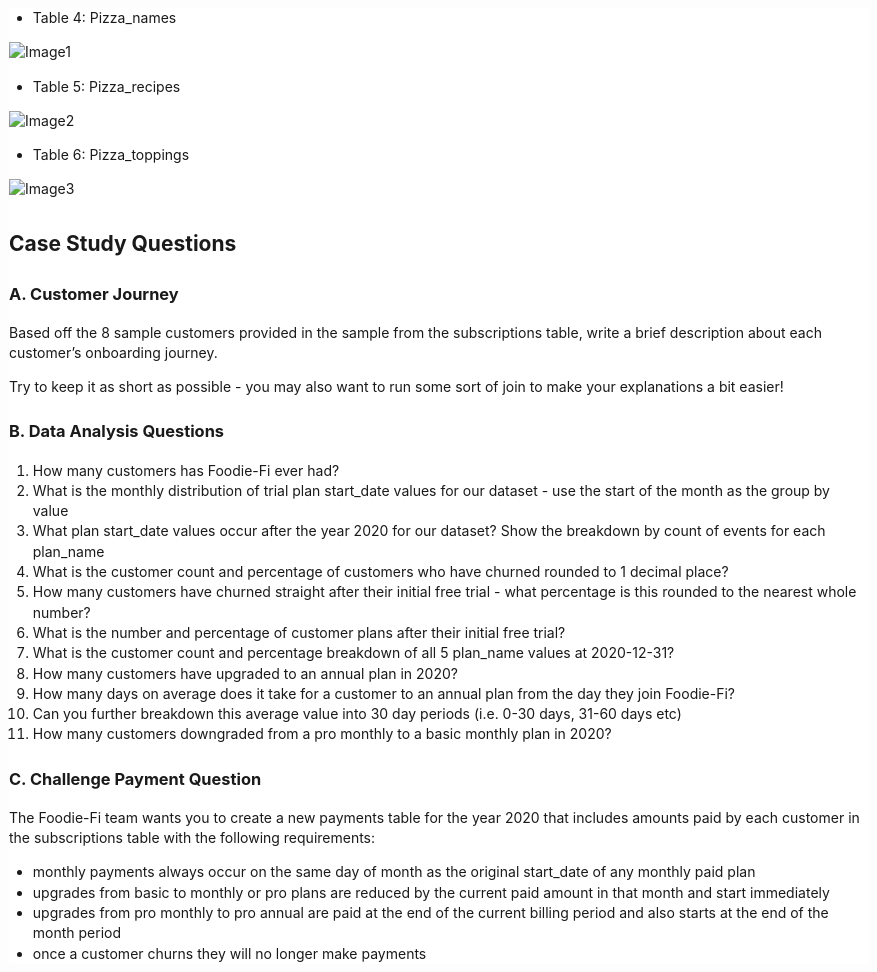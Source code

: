   - Table 4: Pizza_names
  <img src="https://github.com/phucthichlai/SQL_8weekchallenge/blob/main/Case%20Study%202%20-%20Pizza%20Runner/Images/CS2%20table%20PIZZA_NAMES.png?raw=true" alt="Image1" width="770" height="304">
  
  - Table 5: Pizza_recipes
  <img src="https://github.com/phucthichlai/SQL_8weekchallenge/blob/main/Case%20Study%202%20-%20Pizza%20Runner/Images/CS2%20table%20PIZZA_RECIPES.png?raw=true" alt="Image2" width="770" height="304">
  
  - Table 6: Pizza_toppings
  <img src="https://github.com/phucthichlai/SQL_8weekchallenge/blob/main/Case%20Study%202%20-%20Pizza%20Runner/Images/CS2%20table%20PIZZA_TOPPINGS.png?raw=true" alt="Image3" width="750" height="1174">
  
## Case Study Questions

  ### A. Customer Journey

Based off the 8 sample customers provided in the sample from the subscriptions table, write a brief description about each customer’s onboarding journey.

Try to keep it as short as possible - you may also want to run some sort of join to make your explanations a bit easier!

### B. Data Analysis Questions

1. How many customers has Foodie-Fi ever had?
2. What is the monthly distribution of trial plan start_date values for our dataset - use the start of the month as the group by value
3. What plan start_date values occur after the year 2020 for our dataset? Show the breakdown by count of events for each plan_name
4. What is the customer count and percentage of customers who have churned rounded to 1 decimal place?
5. How many customers have churned straight after their initial free trial - what percentage is this rounded to the nearest whole number?
6. What is the number and percentage of customer plans after their initial free trial?
7. What is the customer count and percentage breakdown of all 5 plan_name values at 2020-12-31?
8. How many customers have upgraded to an annual plan in 2020?
9. How many days on average does it take for a customer to an annual plan from the day they join Foodie-Fi?
10. Can you further breakdown this average value into 30 day periods (i.e. 0-30 days, 31-60 days etc)
11. How many customers downgraded from a pro monthly to a basic monthly plan in 2020?

### C. Challenge Payment Question

The Foodie-Fi team wants you to create a new payments table for the year 2020 that includes amounts paid by each customer in the subscriptions table with the following requirements:

* monthly payments always occur on the same day of month as the original start_date of any monthly paid plan
* upgrades from basic to monthly or pro plans are reduced by the current paid amount in that month and start immediately
* upgrades from pro monthly to pro annual are paid at the end of the current billing period and also starts at the end of the month period
* once a customer churns they will no longer make payments
